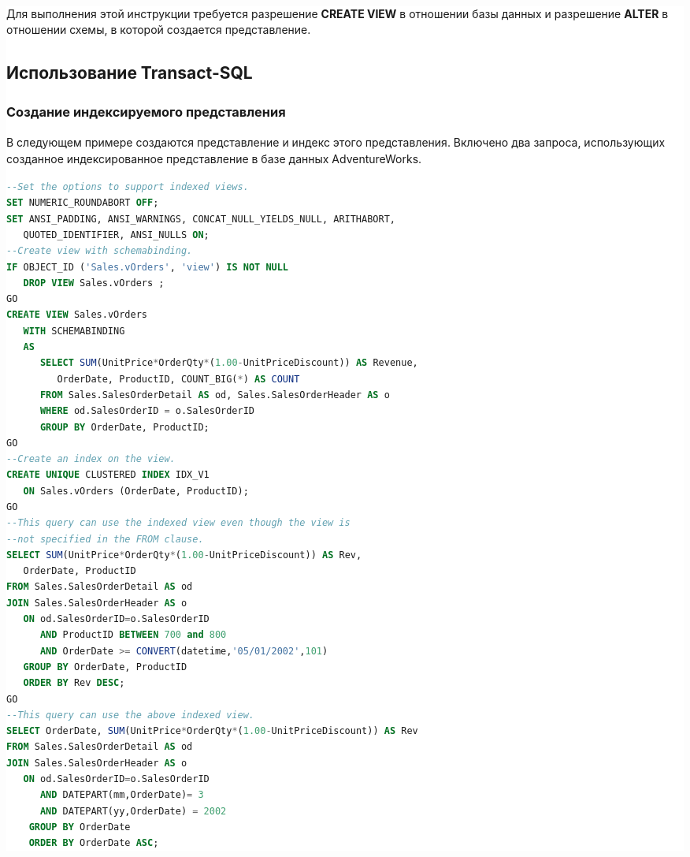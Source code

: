 Для выполнения этой инструкции требуется разрешение **CREATE VIEW** в отношении базы данных и разрешение **ALTER** в отношении схемы, в которой создается представление.

## <a name="using-transact-sql"></a><a name="TsqlProcedure"></a> Использование Transact-SQL

### <a name="to-create-an-indexed-view"></a>Создание индексируемого представления

В следующем примере создаются представление и индекс этого представления. Включено два запроса, использующих созданное индексированное представление в базе данных AdventureWorks.

```sql
--Set the options to support indexed views.
SET NUMERIC_ROUNDABORT OFF;
SET ANSI_PADDING, ANSI_WARNINGS, CONCAT_NULL_YIELDS_NULL, ARITHABORT,
   QUOTED_IDENTIFIER, ANSI_NULLS ON;
--Create view with schemabinding.
IF OBJECT_ID ('Sales.vOrders', 'view') IS NOT NULL
   DROP VIEW Sales.vOrders ;
GO
CREATE VIEW Sales.vOrders
   WITH SCHEMABINDING
   AS  
      SELECT SUM(UnitPrice*OrderQty*(1.00-UnitPriceDiscount)) AS Revenue,
         OrderDate, ProductID, COUNT_BIG(*) AS COUNT
      FROM Sales.SalesOrderDetail AS od, Sales.SalesOrderHeader AS o
      WHERE od.SalesOrderID = o.SalesOrderID
      GROUP BY OrderDate, ProductID;
GO
--Create an index on the view.
CREATE UNIQUE CLUSTERED INDEX IDX_V1
   ON Sales.vOrders (OrderDate, ProductID);
GO
--This query can use the indexed view even though the view is
--not specified in the FROM clause.
SELECT SUM(UnitPrice*OrderQty*(1.00-UnitPriceDiscount)) AS Rev,
   OrderDate, ProductID
FROM Sales.SalesOrderDetail AS od
JOIN Sales.SalesOrderHeader AS o
   ON od.SalesOrderID=o.SalesOrderID
      AND ProductID BETWEEN 700 and 800
      AND OrderDate >= CONVERT(datetime,'05/01/2002',101)
   GROUP BY OrderDate, ProductID
   ORDER BY Rev DESC;
GO
--This query can use the above indexed view.
SELECT OrderDate, SUM(UnitPrice*OrderQty*(1.00-UnitPriceDiscount)) AS Rev
FROM Sales.SalesOrderDetail AS od
JOIN Sales.SalesOrderHeader AS o
   ON od.SalesOrderID=o.SalesOrderID
      AND DATEPART(mm,OrderDate)= 3
      AND DATEPART(yy,OrderDate) = 2002
    GROUP BY OrderDate
    ORDER BY OrderDate ASC;
```
